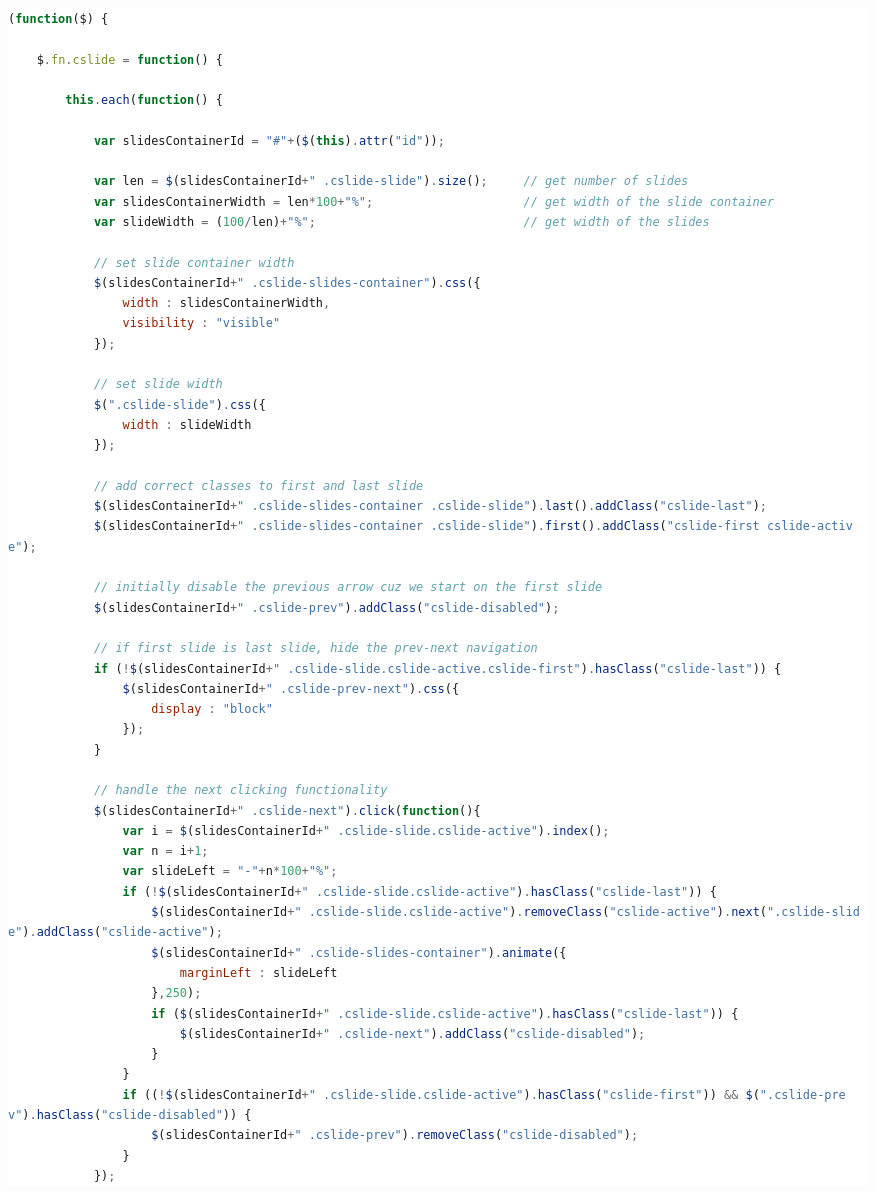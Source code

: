 ```javascript
(function($) {

    $.fn.cslide = function() {

        this.each(function() {

            var slidesContainerId = "#"+($(this).attr("id"));

            var len = $(slidesContainerId+" .cslide-slide").size();     // get number of slides
            var slidesContainerWidth = len*100+"%";                     // get width of the slide container
            var slideWidth = (100/len)+"%";                             // get width of the slides

            // set slide container width
            $(slidesContainerId+" .cslide-slides-container").css({
                width : slidesContainerWidth,
                visibility : "visible"
            });

            // set slide width
            $(".cslide-slide").css({
                width : slideWidth
            });

            // add correct classes to first and last slide
            $(slidesContainerId+" .cslide-slides-container .cslide-slide").last().addClass("cslide-last");
            $(slidesContainerId+" .cslide-slides-container .cslide-slide").first().addClass("cslide-first cslide-active");

            // initially disable the previous arrow cuz we start on the first slide
            $(slidesContainerId+" .cslide-prev").addClass("cslide-disabled");

            // if first slide is last slide, hide the prev-next navigation
            if (!$(slidesContainerId+" .cslide-slide.cslide-active.cslide-first").hasClass("cslide-last")) {           
                $(slidesContainerId+" .cslide-prev-next").css({
                    display : "block"
                });
            }

            // handle the next clicking functionality
            $(slidesContainerId+" .cslide-next").click(function(){
                var i = $(slidesContainerId+" .cslide-slide.cslide-active").index();
                var n = i+1;
                var slideLeft = "-"+n*100+"%";
                if (!$(slidesContainerId+" .cslide-slide.cslide-active").hasClass("cslide-last")) {
                    $(slidesContainerId+" .cslide-slide.cslide-active").removeClass("cslide-active").next(".cslide-slide").addClass("cslide-active");
                    $(slidesContainerId+" .cslide-slides-container").animate({
                        marginLeft : slideLeft
                    },250);
                    if ($(slidesContainerId+" .cslide-slide.cslide-active").hasClass("cslide-last")) {
                        $(slidesContainerId+" .cslide-next").addClass("cslide-disabled");
                    }
                }
                if ((!$(slidesContainerId+" .cslide-slide.cslide-active").hasClass("cslide-first")) && $(".cslide-prev").hasClass("cslide-disabled")) {
                    $(slidesContainerId+" .cslide-prev").removeClass("cslide-disabled");
                }
            });

```